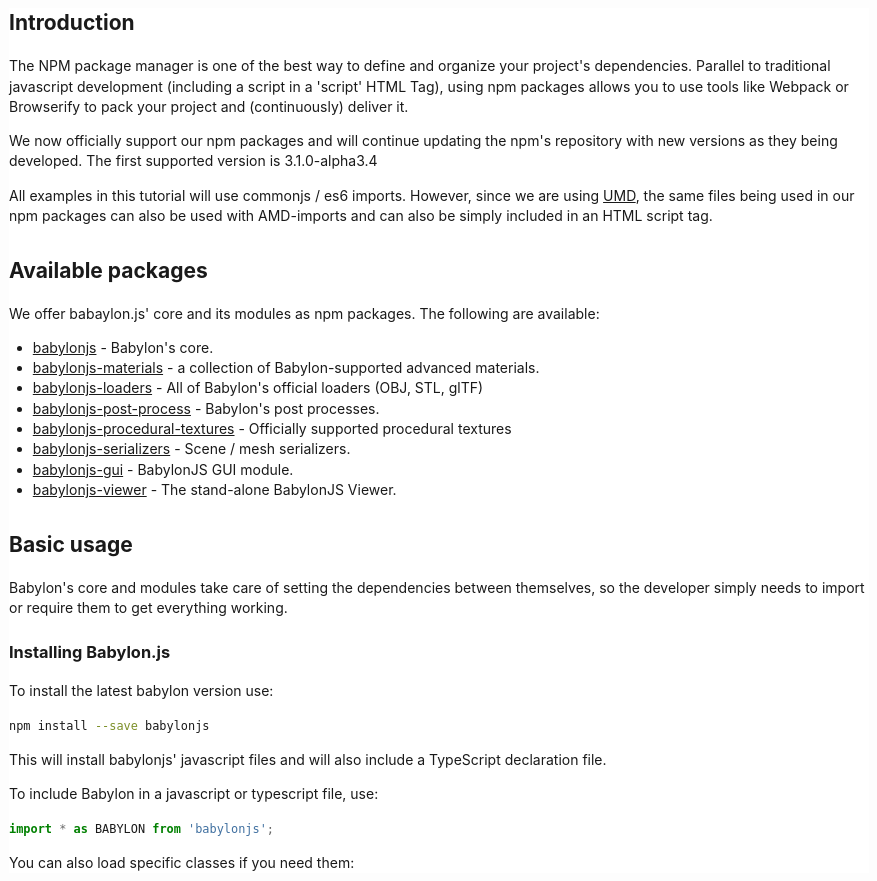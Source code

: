 ## Introduction

The NPM package manager is one of the best way to define and organize your project's dependencies. Parallel to traditional javascript development (including a script in a 'script' HTML Tag), using npm packages allows you to use tools like Webpack or Browserify to pack your project and (continuously) deliver it.

We now officially support our npm packages and will continue updating the npm's repository with new versions as they being developed. The first supported version is 3.1.0-alpha3.4

All examples in this tutorial will use commonjs / es6 imports. However, since we are using [UMD](https://github.com/umdjs/umd), the same files being used in our npm packages can also be used with AMD-imports and can also be simply included in an HTML script tag.

## Available packages

We offer babaylon.js' core and its modules as npm packages. The following are available:

* [babylonjs](https://www.npmjs.com/package/babylonjs) - Babylon's core.
* [babylonjs-materials](https://www.npmjs.com/package/babylonjs-materials) - a collection of Babylon-supported advanced materials.
* [babylonjs-loaders](https://www.npmjs.com/package/babylonjs-loaders) -  All of Babylon's official loaders (OBJ, STL, glTF)
* [babylonjs-post-process](https://www.npmjs.com/package/babylonjs-post-process) - Babylon's post processes.
* [babylonjs-procedural-textures](https://www.npmjs.com/package/babylonjs-procedural-textures) - Officially supported procedural textures
* [babylonjs-serializers](https://www.npmjs.com/package/babylonjs-serializers) - Scene / mesh serializers.
* [babylonjs-gui](https://www.npmjs.com/package/babylonjs-gui) - BabylonJS GUI module.
* [babylonjs-viewer](https://www.npmjs.com/package/babylonjs-viewer) - The stand-alone BabylonJS Viewer.

## Basic usage

Babylon's core and modules take care of setting the dependencies between themselves, so the developer simply needs to import or require them to get everything working.

### Installing Babylon.js

To install the latest babylon version use:

```bash
npm install --save babylonjs
```

This will install babylonjs' javascript files and will also include a TypeScript declaration file.

To include Babylon in a javascript or typescript file, use:

```javascript
import * as BABYLON from 'babylonjs';
```

You can also load specific classes if you need them:

